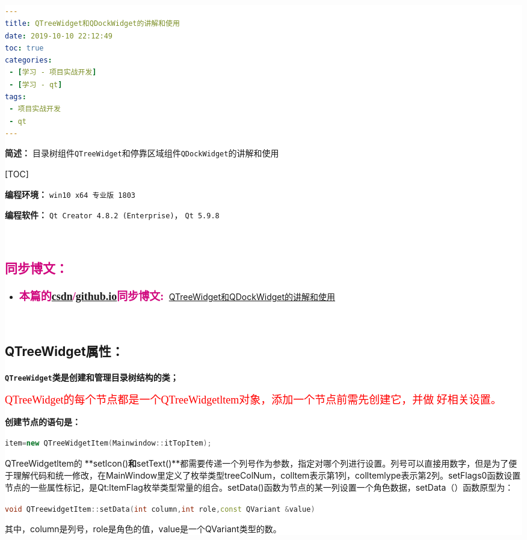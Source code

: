 ```yaml
---
title: QTreeWidget和QDockWidget的讲解和使用
date: 2019-10-10 22:12:49
toc: true
categories: 
 - [学习 - 项目实战开发]
 - [学习 - qt]
tags: 
 - 项目实战开发
 - qt
---
```




**简述：**  目录树组件`QTreeWidget`和停靠区域组件`QDockWidget`的讲解和使用



[TOC]

**编程环境：**  `win10 x64 专业版 1803`  

**编程软件：**  `Qt Creator 4.8.2 (Enterprise)`， `Qt 5.9.8`

<br>

## <font color=#D0087E  face="幼圆">同步博文：</font>

- <font color=#D0087E  size=4 face="幼圆">**本篇的[csdn](https://blog.csdn.net/qq_33154343)/[github.io](https://touwoyimuli.github.io/)同步博文:** </font> [QTreeWidget和QDockWidget的讲解和使用](https://blog.csdn.net/qq_33154343/article/details/102491956)

<br>

## QTreeWidget属性：

**`QTreeWidget`类是创建和管理目录树结构的类；**

<font color=#FF0000  size=4 face="幼圆">QTreeWidget的每个节点都是一个QTreeWidgetltem对象，添加一个节点前需先创建它，并做
好相关设置。</font>

**创建节点的语句是：**

```cpp
item=new QTreeWidgetItem(Mainwindow::itTopItem);
```

QTreeWidgetltem的 **setlcon()**和**setText()**都需要传递一个列号作为参数，指定对哪个列进行设置。列号可以直接用数字，但是为了便于理解代码和统一修改，在MainWindow里定义了枚举类型treeColNum，colltem表示第1列，colltemlype表示第2列。setFlags0函数设置节点的一些属性标记，是Qt:ltemFlag枚举类型常量的组合。setData()函数为节点的某一列设置一个角色数据，setData（）函数原型为：

```cpp
void QTreewidgetItem::setData(int column,int role,const QVariant &value)
```

其中，column是列号，role是角色的值，value是一个QVariant类型的数。
